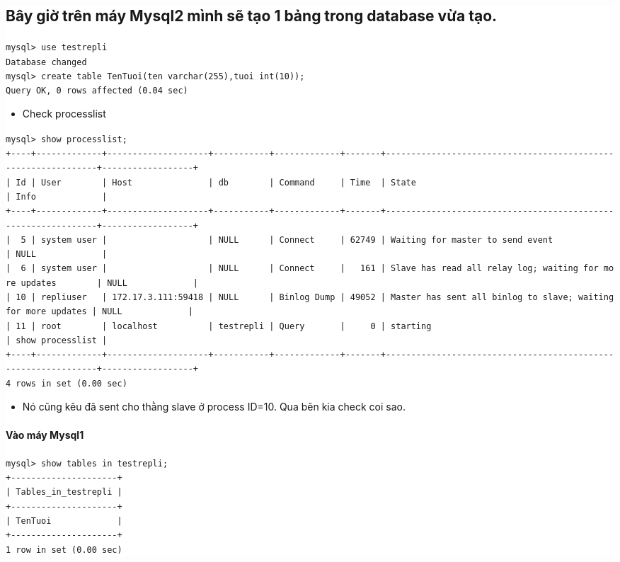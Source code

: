 ## Bây giờ trên máy Mysql2 mình sẽ tạo 1 bảng trong database vừa tạo.

```
mysql> use testrepli
Database changed
mysql> create table TenTuoi(ten varchar(255),tuoi int(10));
Query OK, 0 rows affected (0.04 sec)
```




- Check processlist




```
mysql> show processlist;
+----+-------------+--------------------+-----------+-------------+-------+---------------------------------------------------------------+------------------+
| Id | User        | Host               | db        | Command     | Time  | State                                                         | Info             |
+----+-------------+--------------------+-----------+-------------+-------+---------------------------------------------------------------+------------------+
|  5 | system user |                    | NULL      | Connect     | 62749 | Waiting for master to send event                              | NULL             |
|  6 | system user |                    | NULL      | Connect     |   161 | Slave has read all relay log; waiting for more updates        | NULL             |
| 10 | repliuser   | 172.17.3.111:59418 | NULL      | Binlog Dump | 49052 | Master has sent all binlog to slave; waiting for more updates | NULL             |
| 11 | root        | localhost          | testrepli | Query       |     0 | starting                                                      | show processlist |
+----+-------------+--------------------+-----------+-------------+-------+---------------------------------------------------------------+------------------+
4 rows in set (0.00 sec)
```


- Nó cũng kêu đã sent cho thằng slave ở process ID=10. Qua bên kia check coi sao.

#### Vào máy Mysql1



```
mysql> show tables in testrepli;
+---------------------+
| Tables_in_testrepli |
+---------------------+
| TenTuoi             |
+---------------------+
1 row in set (0.00 sec)

```

